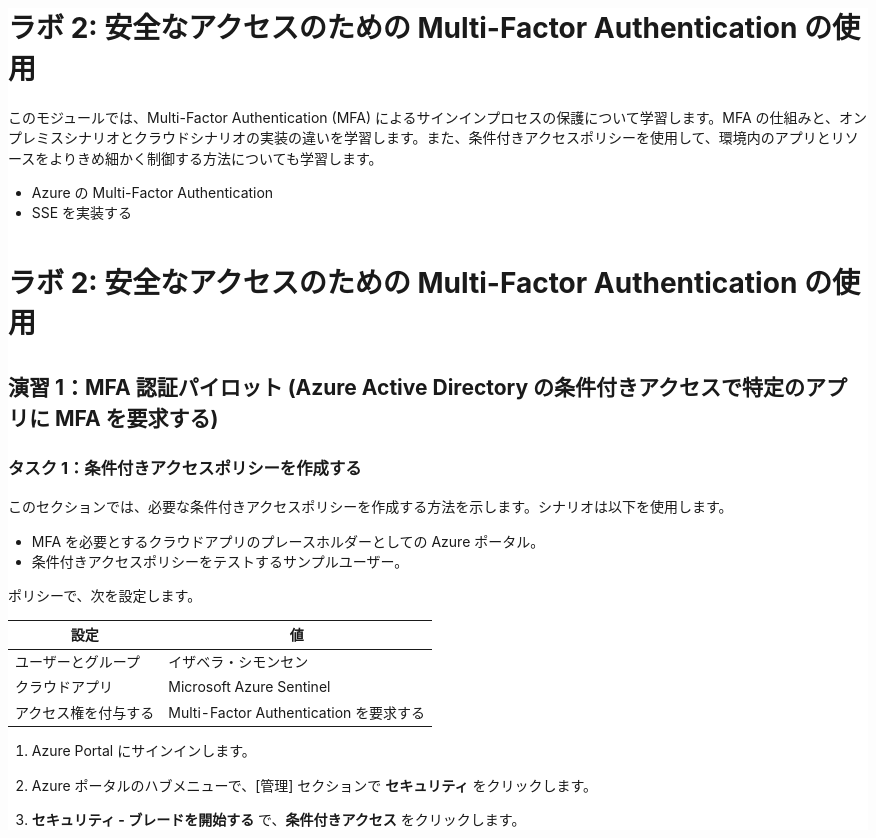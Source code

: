 ﻿---
lab:
    title: 'ラボ 2: 安全なアクセスのための Multi-Factor Authentication の使用'
    module: 'モジュール 1：ID 管理とアクセス管理'
---

# ラボ 2: 安全なアクセスのための Multi-Factor Authentication の使用


このモジュールでは、Multi-Factor Authentication (MFA) によるサインインプロセスの保護について学習します。MFA の仕組みと、オンプレミスシナリオとクラウドシナリオの実装の違いを学習します。また、条件付きアクセスポリシーを使用して、環境内のアプリとリソースをよりきめ細かく制御する方法についても学習します。

- Azure の Multi-Factor Authentication
- SSE を実装する


# ラボ 2: 安全なアクセスのための Multi-Factor Authentication の使用


## 演習 1：MFA 認証パイロット (Azure Active Directory の条件付きアクセスで特定のアプリに MFA を要求する)

### タスク 1：条件付きアクセスポリシーを作成する 


このセクションでは、必要な条件付きアクセスポリシーを作成する方法を示します。シナリオは以下を使用します。

- MFA を必要とするクラウドアプリのプレースホルダーとしての Azure ポータル。 
- 条件付きアクセスポリシーをテストするサンプルユーザー。  

ポリシーで、次を設定します。

|設定 |値|
|---     | --- |
|ユーザーとグループ | イザベラ・シモンセン |
|クラウドアプリ | Microsoft Azure Sentinel |
|アクセス権を付与する | Multi-Factor Authentication を要求する |

 
1.  Azure Portal にサインインします。

2.  Azure ポータルのハブメニューで、[管理] セクションで **セキュリティ** をクリックします。

3. **セキュリティ - ブレードを開始する** で、**条件付きアクセス** をクリックします。
